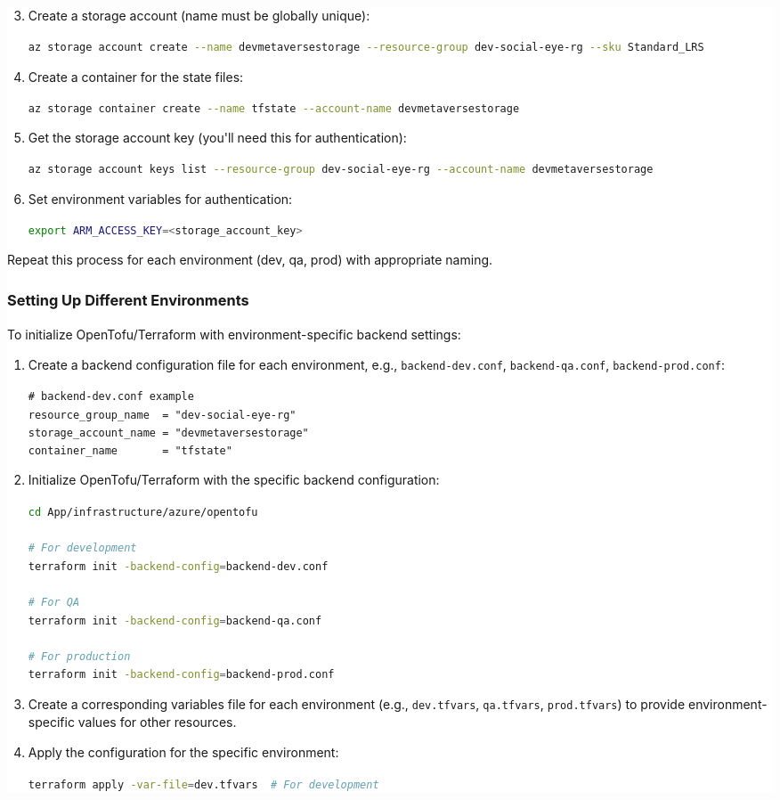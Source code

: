 3. Create a storage account (name must be globally unique):
   ```bash
   az storage account create --name devmetaversestorage --resource-group dev-social-eye-rg --sku Standard_LRS
   ```

4. Create a container for the state files:
   ```bash
   az storage container create --name tfstate --account-name devmetaversestorage
   ```

5. Get the storage account key (you'll need this for authentication):
   ```bash
   az storage account keys list --resource-group dev-social-eye-rg --account-name devmetaversestorage
   ```

6. Set environment variables for authentication:
   ```bash
   export ARM_ACCESS_KEY=<storage_account_key>
   ```

Repeat this process for each environment (dev, qa, prod) with appropriate naming.

### Setting Up Different Environments

To initialize OpenTofu/Terraform with environment-specific backend settings:

1. Create a backend configuration file for each environment, e.g., `backend-dev.conf`, `backend-qa.conf`, `backend-prod.conf`:

   ```
   # backend-dev.conf example
   resource_group_name  = "dev-social-eye-rg"
   storage_account_name = "devmetaversestorage"
   container_name       = "tfstate"
   ```

2. Initialize OpenTofu/Terraform with the specific backend configuration:

   ```bash
   cd App/infrastructure/azure/opentofu
   
   # For development
   terraform init -backend-config=backend-dev.conf
   
   # For QA
   terraform init -backend-config=backend-qa.conf
   
   # For production
   terraform init -backend-config=backend-prod.conf
   ```

3. Create a corresponding variables file for each environment (e.g., `dev.tfvars`, `qa.tfvars`, `prod.tfvars`) to provide environment-specific values for other resources.

4. Apply the configuration for the specific environment:

   ```bash
   terraform apply -var-file=dev.tfvars  # For development
   ```
